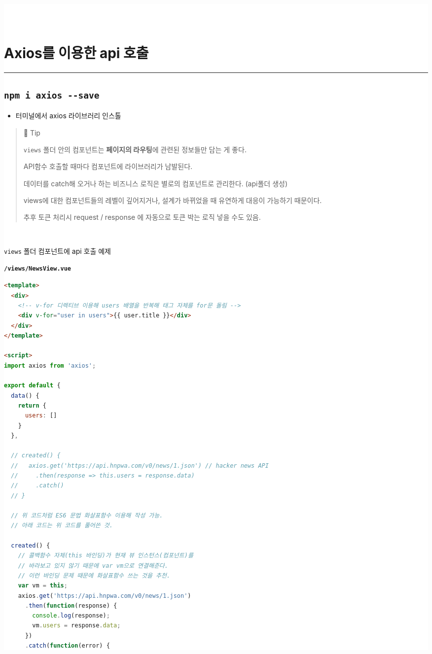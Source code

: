 <br/> <br/> 

# Axios를 이용한 api 호출
---

## `npm i axios --save`
- 터미널에서 axios 라이브러리 인스톨

> 📌 Tip
>
> `views` 폴더 안의 컴포넌트는 **페이지의 라우팅**에 관련된 정보들만 담는 게 좋다.
>
> API함수 호출할 때마다 컴포넌트에 라이브러리가 남발된다.
> 
> 데이터를 catch해 오거나 하는 비즈니스 로직은 별로의 컴포넌트로 관리한다. (api폴더 생성)
>
> views에 대한 컴포넌트들의 레벨이 깊어지거나, 설계가 바뀌었을 때 유연하게 대응이 가능하기 때문이다. 
>
> 추후 토큰 처리시 request / response 에 자동으로 토큰 박는 로직 넣을 수도 있음.

<br/>

`views` 폴더 컴포넌트에 api 호출 예제

**`/views/NewsView.vue`**

```html
<template>
  <div>
    <!-- v-for 디렉티브 이용해 users 배열을 반복해 태그 자체를 for문 돌림 -->
    <div v-for="user in users">{{ user.title }}</div>
  </div>
</template>

<script>
import axios from 'axios';

export default {
  data() {
    return {
      users: []
    }
  },

  // created() {
  //   axios.get('https://api.hnpwa.com/v0/news/1.json') // hacker news API
  //     .then(response => this.users = response.data)
  //     .catch()
  // }

  // 위 코드처럼 ES6 문법 화살표함수 이용해 작성 가능.
  // 아래 코드는 위 코드를 풀어쓴 것.

  created() {
    // 콜백함수 자체(this 바인딩)가 현재 뷰 인스턴스(컴포넌트)를 
    // 바라보고 있지 않기 때문에 var vm으로 연결해준다.
    // 이런 바인딩 문제 때문에 화살표함수 쓰는 것을 추천.
    var vm = this;
    axios.get('https://api.hnpwa.com/v0/news/1.json')
      .then(function(response) {
        console.log(response);
        vm.users = response.data;
      })
      .catch(function(error) {
```